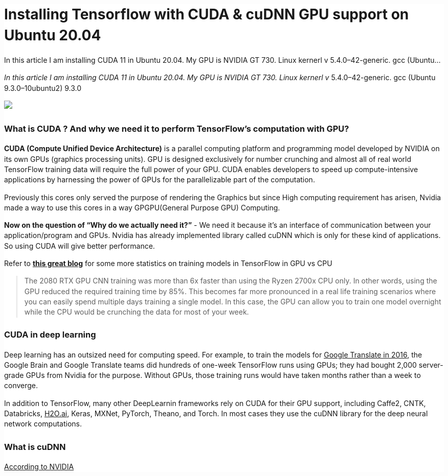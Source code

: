 # Installing Tensorflow with CUDA & cuDNN GPU support on Ubuntu 20.04

In this article I am installing CUDA 11 in Ubuntu 20.04. My GPU is NVIDIA GT 730. Linux kernerl v 5.4.0–42-generic. gcc (Ubuntu…

_In this article I am installing CUDA 11 in Ubuntu 20.04. My GPU is NVIDIA GT 730. Linux kernerl v_ 5.4.0–42-generic. gcc (Ubuntu 9.3.0–10ubuntu2) 9.3.0

![](https://cdn-images-1.medium.com/max/1200/1*C6BTAwfwt-Lz7ol6TM5Ajw.jpeg)

### What is CUDA ? And why we need it to perform TensorFlow’s computation with GPU?

**CUDA (Compute Unified Device Architecture)** is a parallel computing platform and programming model developed by NVIDIA on its own GPUs (graphics processing units). GPU is designed exclusively for number crunching and almost all of real world TensorFlow training data will require the full power of your GPU. CUDA enables developers to speed up compute-intensive applications by harnessing the power of GPUs for the parallelizable part of the computation.

Previously this cores only served the purpose of rendering the Graphics but since High computing requirement has arisen, Nvidia made a way to use this cores in a way GPGPU(General Purpose GPU) Computing.

**Now on the question of “Why do we actually need it?”** \- We need it because it’s an interface of communication between your application/program and GPUs. Nvidia has already implemented library called cuDNN which is only for these kind of applications. So using CUDA will give better performance.

Refer to [**this great blog**](https://datamadness.github.io/TensorFlow2-CPU-vs-GPU) for some more statistics on training models in TensorFlow in GPU vs CPU

> The 2080 RTX GPU CNN training was more than 6x faster than using the Ryzen 2700x CPU only. In other words, using the GPU reduced the required training time by 85%. This becomes far more pronounced in a real life training scenarios where you can easily spend multiple days training a single model. In this case, the GPU can allow you to train one model overnight while the CPU would be crunching the data for most of your week.

### CUDA in deep learning

Deep learning has an outsized need for computing speed. For example, to train the models for [Google Translate in 2016](https://www.nytimes.com/2016/12/14/magazine/the-great-ai-awakening.html "https://www.nytimes.com/2016/12/14/magazine/the-great-ai-awakening.html"), the Google Brain and Google Translate teams did hundreds of one-week TensorFlow runs using GPUs; they had bought 2,000 server-grade GPUs from Nvidia for the purpose. Without GPUs, those training runs would have taken months rather than a week to converge.

In addition to TensorFlow, many other DeepLearnin frameworks rely on CUDA for their GPU support, including Caffe2, CNTK, Databricks, [H2O.ai](http://H2O.ai "http://H2O.ai"), Keras, MXNet, PyTorch, Theano, and Torch. In most cases they use the cuDNN library for the deep neural network computations.

### What is cuDNN

[According to NVIDIA](https://developer.nvidia.com/cudnn#:~:text=The%20NVIDIA%20CUDA%C2%AE%20Deep,%2C%20normalization%2C%20and%20activation%20layers. "https://developer.nvidia.com/cudnn#:~:text=The%20NVIDIA%20CUDA%C2%AE%20Deep,%2C%20normalization%2C%20and%20activation%20layers.")
